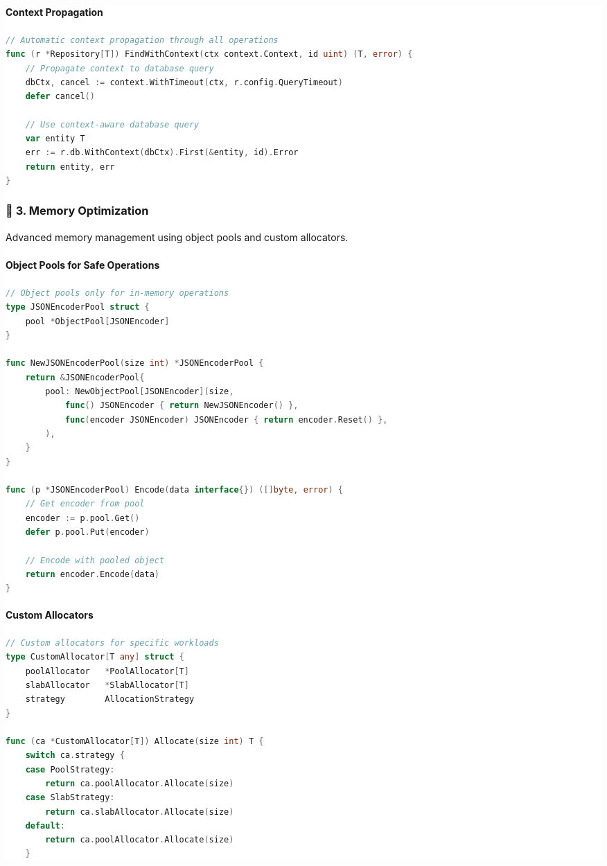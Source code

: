 #### **Context Propagation**

```go
// Automatic context propagation through all operations
func (r *Repository[T]) FindWithContext(ctx context.Context, id uint) (T, error) {
    // Propagate context to database query
    dbCtx, cancel := context.WithTimeout(ctx, r.config.QueryTimeout)
    defer cancel()
    
    // Use context-aware database query
    var entity T
    err := r.db.WithContext(dbCtx).First(&entity, id).Error
    return entity, err
}
```

### 💾 **3. Memory Optimization**

Advanced memory management using object pools and custom allocators.

#### **Object Pools for Safe Operations**

```go
// Object pools only for in-memory operations
type JSONEncoderPool struct {
    pool *ObjectPool[JSONEncoder]
}

func NewJSONEncoderPool(size int) *JSONEncoderPool {
    return &JSONEncoderPool{
        pool: NewObjectPool[JSONEncoder](size,
            func() JSONEncoder { return NewJSONEncoder() },
            func(encoder JSONEncoder) JSONEncoder { return encoder.Reset() },
        ),
    }
}

func (p *JSONEncoderPool) Encode(data interface{}) ([]byte, error) {
    // Get encoder from pool
    encoder := p.pool.Get()
    defer p.pool.Put(encoder)
    
    // Encode with pooled object
    return encoder.Encode(data)
}
```

#### **Custom Allocators**

```go
// Custom allocators for specific workloads
type CustomAllocator[T any] struct {
    poolAllocator   *PoolAllocator[T]
    slabAllocator   *SlabAllocator[T]
    strategy        AllocationStrategy
}

func (ca *CustomAllocator[T]) Allocate(size int) T {
    switch ca.strategy {
    case PoolStrategy:
        return ca.poolAllocator.Allocate(size)
    case SlabStrategy:
        return ca.slabAllocator.Allocate(size)
    default:
        return ca.poolAllocator.Allocate(size)
    }
```